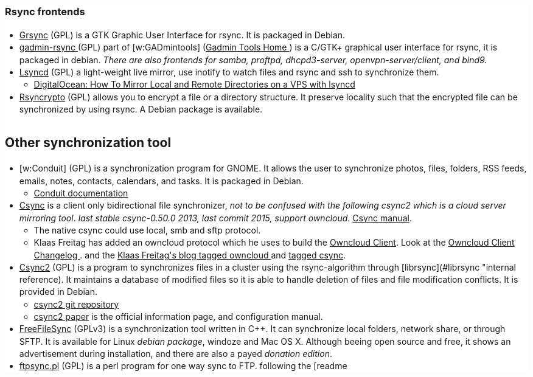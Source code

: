 ### Rsync frontends
-   [Grsync](http://www.opbyte.it/grsync/) (GPL)
    is a GTK Graphic User Interface for rsync. It is packaged in Debian.
-   [gadmin-rsync
    ](http://dalalven.dtdns.net/linux/gadmintools-webpage/app_pages/gadmin-rsync.html) (GPL)
    part of [w:GADmintools] ([Gadmin Tools Home
    ](http://dalalven.dtdns.net/linux/gadmintools-webpage/))
    is a C/GTK+ graphical user interface for rsync, it is packaged in
    debian. _There are also frontends for samba, proftpd, dhcpd3-server,
    openvpn-server/client, and bind9._
-   [Lsyncd](https://github.com/axkibe/lsyncd) (GPL)
    a light-weight live mirror, use inotify to watch files and rsync
    and ssh to synchronize them.
    -   [DigitalOcean: How To Mirror Local and Remote Directories
        on a VPS with lsyncd
        ](https://www.digitalocean.com/community/tutorials/how-to-mirror-local-and-remote-directories-on-a-vps-with-lsyncd)
-   [Rsyncrypto](http://rsyncrypto.lingnu.com/index.php/Home_Page)
    (GPL) allows you to encrypt a file or a directory structure.  It
    preserve locality such that the encrypted file can be synchronized
    by using rsync.  A Debian package is available.

## Other synchronization tool

-   [w:Conduit] (GPL)
    is a synchronization program for GNOME. It allows the user to
    synchronize photos, files, folders, RSS feeds, emails, notes,
    contacts, calendars, and tasks. It is packaged in Debian.
    -   [Conduit documentation
        ](https://live.gnome.org/Conduit/Documentation/UserDocumentation)
-   [Csync](http://www.csync.org/)
    is a client only bidirectional file synchronizer, _not to be
    confused with the following csync2 which is a cloud server
    mirroring tool_. _last stable csync-0.50.0 2013, last commit 2015,
    support owncloud_.
    [Csync manual](http://www.csync.org/userguide/csync.html).
    -   The native csync could use local, smb and sftp protocol.
    -   Klaas Freitag has added an owncloud protocol which he uses to build
        the
        [Owncloud Client](https://github.com/owncloud/client).
        Look at the [Owncloud Client Changelog
        ](https://owncloud.org/changelog/desktop/).
        and the [Klaas Freitag's blog tagged owncloud
        ](https://dragotin.wordpress.com/category/owncloud-2/)
        and [tagged csync](https://dragotin.wordpress.com/tag/csync/).
-   [Csync2]( http://oss.linbit.com/csync2/) (GPL)
    is a program to synchronizes files in a cluster using the
    rsync-algorithm through
    [librsync](#librsync "internal reference). It maintains a
    database of modified files so it is able to handle deletion of
    files and file modification conflicts. It is provided in Debian.
    -   [csync2 git repository](http://git.linbit.com/csync2.git/)
    -   [csync2 paper](http://oss.linbit.com/csync2/paper.pdf)
        is the official information page, and configuration manual.
-   [FreeFileSync](http://freefilesync.sourceforge.net/) (GPLv3)
    is a synchronization tool written in C++. It can synchronize local
    folders, network share, or through SFTP. It is available for Linux
    _debian package_, windoze and Mac OS X. Although beeing open
    source and free, it shows an advertisement during installation,
    and there are also a payed _donation edition_.
-   [ftpsync.pl](https://savannah.gnu.org/projects/ftpsync/) (GPL)
    is a perl program for one way sync to FTP.
    following the [readme
